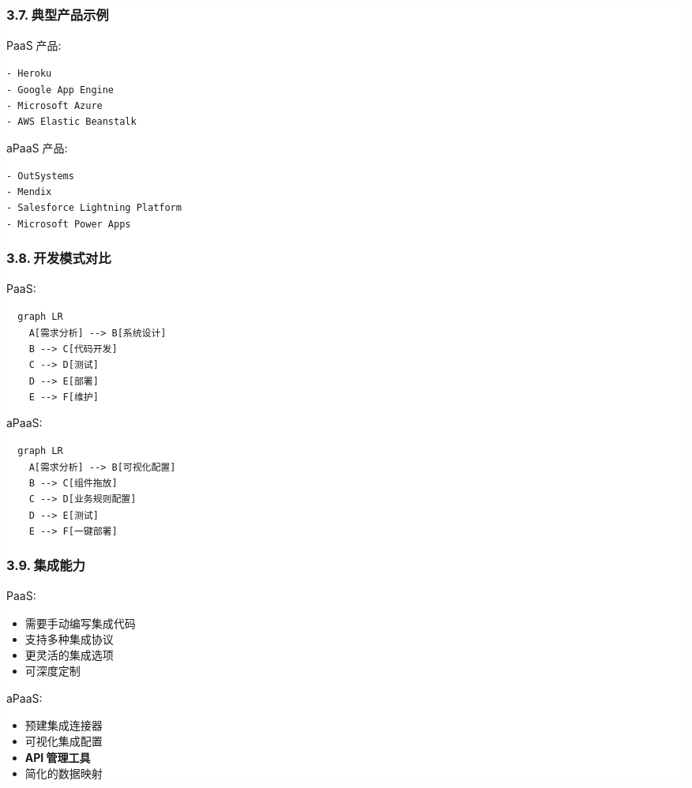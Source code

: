 ### 3.7. **典型产品示例**

PaaS 产品:

```
- Heroku
- Google App Engine
- Microsoft Azure
- AWS Elastic Beanstalk
```

aPaaS 产品:

```
- OutSystems
- Mendix
- Salesforce Lightning Platform
- Microsoft Power Apps
```

### 3.8. **开发模式对比**

PaaS:

````mermaid
  graph LR
    A[需求分析] --> B[系统设计]
    B --> C[代码开发]
    C --> D[测试]
    D --> E[部署]
    E --> F[维护]
````

aPaaS:

```mermaid
  graph LR
    A[需求分析] --> B[可视化配置]
    B --> C[组件拖放]
    C --> D[业务规则配置]
    D --> E[测试]
    E --> F[一键部署]
````

### 3.9. **集成能力**

PaaS:
- 需要手动编写集成代码
- 支持多种集成协议
- 更灵活的集成选项
- 可深度定制

aPaaS:
- 预建集成连接器
- 可视化集成配置
- **API 管理工具**
- 简化的数据映射
